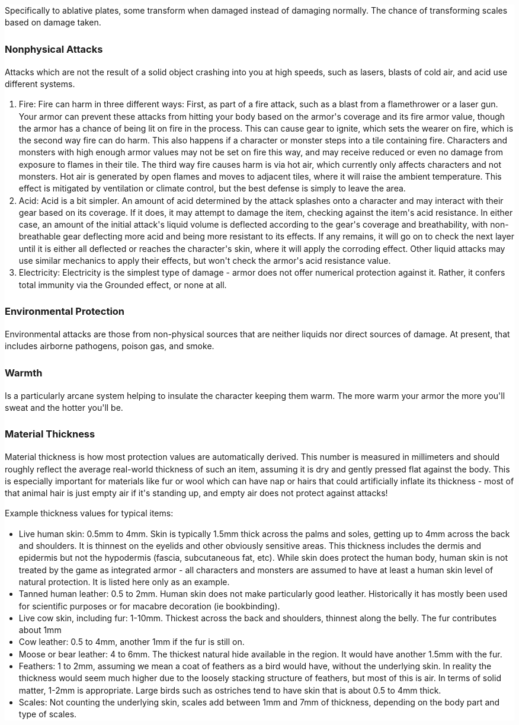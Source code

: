 Specifically to ablative plates, some transform when damaged instead of damaging normally. The chance of transforming scales based on damage taken.

### Nonphysical Attacks
Attacks which are not the result of a solid object crashing into you at high speeds, such as lasers, blasts of cold air, and acid use different systems.
1. Fire: Fire can harm in three different ways: First, as part of a fire attack, such as a blast from a flamethrower or a laser gun. Your armor can prevent these attacks from hitting your body based on the armor's coverage and its fire armor value, though the armor has a chance of being lit on fire in the process. This can cause gear to ignite, which sets the wearer on fire, which is the second way fire can do harm. This also happens if a character or monster steps into a tile containing fire. Characters and monsters with high enough armor values may not be set on fire this way, and may receive reduced or even no damage from exposure to flames in their tile. The third way fire causes harm is via hot air, which currently only affects characters and not monsters. Hot air is generated by open flames and moves to adjacent tiles, where it will raise the ambient temperature. This effect is mitigated by ventilation or climate control, but the best defense is simply to leave the area.
2. Acid: Acid is a bit simpler. An amount of acid determined by the attack splashes onto a character and may interact with their gear based on its coverage. If it does, it may attempt to damage the item, checking against the item's acid resistance. In either case, an amount of the initial attack's liquid volume is deflected according to the gear's coverage and breathability, with non-breathable gear deflecting more acid and being more resistant to its effects. If any remains, it will go on to check the next layer until it is either all deflected or reaches the character's skin, where it will apply the corroding effect. Other liquid attacks may use similar mechanics to apply their effects, but won't check the armor's acid resistance value.
3. Electricity: Electricity is the simplest type of damage - armor does not offer numerical protection against it. Rather, it confers total immunity via the Grounded effect, or none at all.

### Environmental Protection
Environmental attacks are those from non-physical sources that are neither liquids nor direct sources of damage. At present, that includes airborne pathogens, poison gas, and smoke.

### Warmth
Is a particularly arcane system helping to insulate the character keeping them warm. The more warm your armor the more you'll sweat and the hotter you'll be.

### Material Thickness
Material thickness is how most protection values are automatically derived. This number is measured in millimeters and should roughly reflect the average real-world thickness of such an item, assuming it is dry and gently pressed flat against the body. This is especially important for materials like fur or wool which can have nap or hairs that could artificially inflate its thickness - most of that animal hair is just empty air if it's standing up, and empty air does not protect against attacks!

Example thickness values for typical items:
* Live human skin: 0.5mm to 4mm. Skin is typically 1.5mm thick across the palms and soles, getting up to 4mm across the back and shoulders. It is thinnest on the eyelids and other obviously sensitive areas. This thickness includes the dermis and epidermis but not the hypodermis (fascia, subcutaneous fat, etc). While skin does protect the human body, human skin is not treated by the game as integrated armor - all characters and monsters are assumed to have at least a human skin level of natural protection. It is listed here only as an example.
* Tanned human leather: 0.5 to 2mm. Human skin does not make particularly good leather. Historically it has mostly been used for scientific purposes or for macabre decoration (ie bookbinding).
* Live cow skin, including fur: 1-10mm. Thickest across the back and shoulders, thinnest along the belly. The fur contributes about 1mm
* Cow leather: 0.5 to 4mm, another 1mm if the fur is still on.
* Moose or bear leather: 4 to 6mm. The thickest natural hide available in the region. It would have another 1.5mm with the fur.
* Feathers: 1 to 2mm, assuming we mean a coat of feathers as a bird would have, without the underlying skin. In reality the thickness would seem much higher due to the loosely stacking structure of feathers, but most of this is air. In terms of solid matter, 1-2mm is appropriate. Large birds such as ostriches tend to have skin that is about 0.5 to 4mm thick.
* Scales: Not counting the underlying skin, scales add between 1mm and 7mm of thickness, depending on the body part and type of scales.